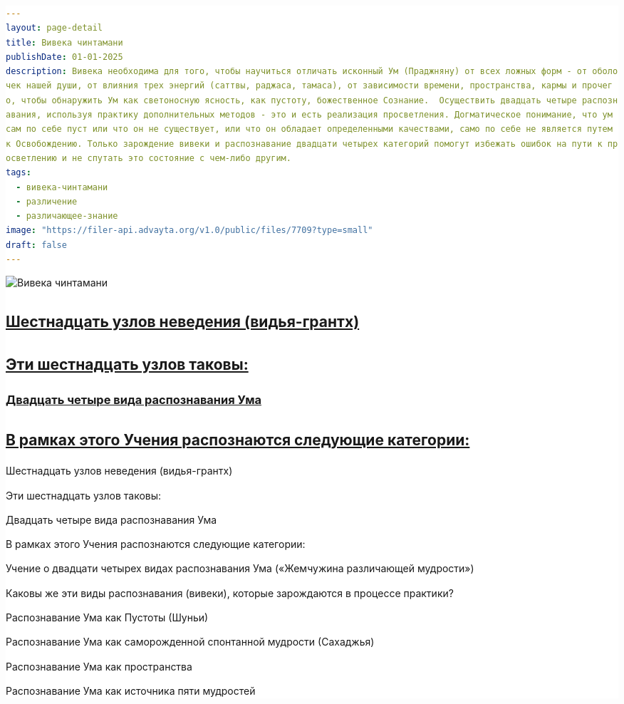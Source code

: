 ```yaml
---
layout: page-detail
title: Вивека чинтамани
publishDate: 01-01-2025
description: Вивека необходима для того, чтобы научиться отличать исконный Ум (Праджняну) от всех ложных форм - от оболочек нашей души, от влияния трех энергий (саттвы, раджаса, тамаса), от зависимости времени, пространства, кармы и прочего, чтобы обнаружить Ум как светоносную ясность, как пустоту, божественное Сознание.  Осуществить двадцать четыре распознавания, используя практику дополнительных методов - это и есть реализация просветления. Догматическое понимание, что ум сам по себе пуст или что он не существует, или что он обладает определенными качествами, само по себе не является путем к Освобождению. Только зарождение вивеки и распознавание двадцати четырех категорий помогут избежать ошибок на пути к просветлению и не спутать это состояние с чем-либо другим.
tags:
  - вивека-чинтамани
  - различение
  - различающее-знание
image: "https://filer-api.advayta.org/v1.0/public/files/7709?type=small"
draft: false
---
```


![Вивека чинтамани](https://filer-api.advayta.org/v1.0/public/files/7709?size=medium)

## [Шестнадцать узлов неведения (видья-грантх)](#1)

## [Эти шестнадцать узлов таковы:](#2)

### [Двадцать четыре вида распознавания Ума](#3)

## [В рамках этого Учения распознаются следующие категории:](#4)

  
Шестнадцать узлов неведения (видья-грантх)  
  
 Эти шестнадцать узлов таковы:  
  
 Двадцать четыре вида распознавания Ума  
  
 В рамках этого Учения распознаются следующие категории:  
  
 Учение о двадцати четырех видах распознавания Ума («Жемчужина различающей мудрости»)  
  
 Каковы же эти виды распознавания (вивеки), которые зарождаются в процессе практики?  
  
 Распознавание Ума как Пустоты (Шуньи)  
  
 Распознавание Ума как саморожденной спонтанной мудрости (Сахаджья)  
  
 Распознавание Ума как пространства  
  
 Распознавание Ума как источника пяти мудростей  
  